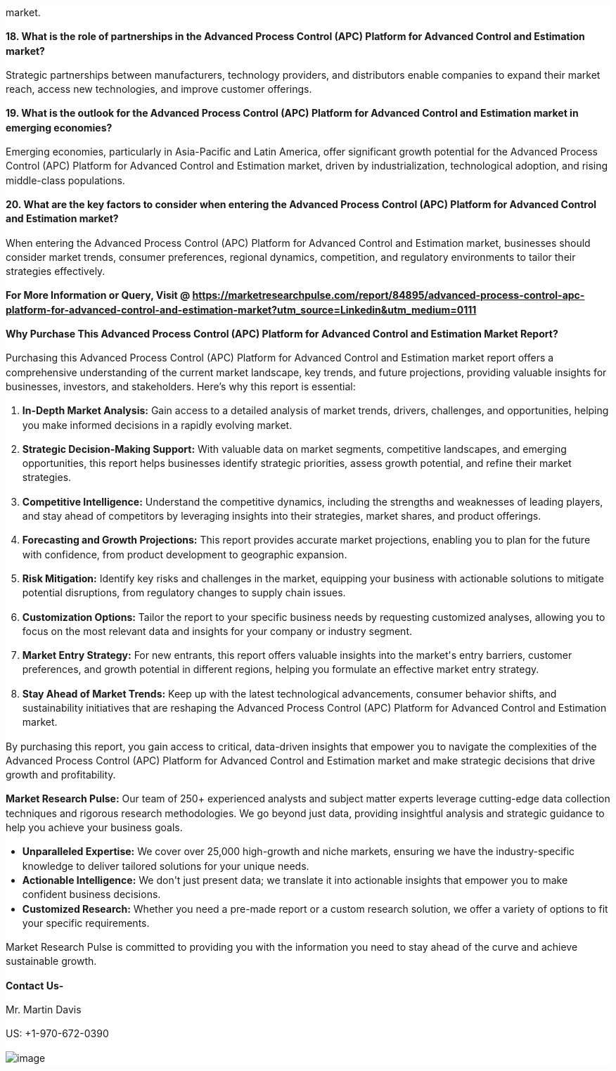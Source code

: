 market.</p><p><strong>18. What is the role of partnerships in the Advanced Process Control (APC) Platform for Advanced Control and Estimation market?</strong></p><p>Strategic partnerships between manufacturers, technology providers, and distributors enable companies to expand their market reach, access new technologies, and improve customer offerings.</p><p><strong>19. What is the outlook for the Advanced Process Control (APC) Platform for Advanced Control and Estimation market in emerging economies?</strong></p><p>Emerging economies, particularly in Asia-Pacific and Latin America, offer significant growth potential for the Advanced Process Control (APC) Platform for Advanced Control and Estimation market, driven by industrialization, technological adoption, and rising middle-class populations.</p><p><strong>20. What are the key factors to consider when entering the Advanced Process Control (APC) Platform for Advanced Control and Estimation market?</strong></p><p>When entering the Advanced Process Control (APC) Platform for Advanced Control and Estimation market, businesses should consider market trends, consumer preferences, regional dynamics, competition, and regulatory environments to tailor their strategies effectively.</p><p><strong>For More Information or Query, Visit @&nbsp;<a href="https://marketresearchpulse.com/report/84895/advanced-process-control-apc-platform-for-advanced-control-and-estimation-market?utm_source=Linkedin&utm_medium=0111">https://marketresearchpulse.com/report/84895/advanced-process-control-apc-platform-for-advanced-control-and-estimation-market?utm_source=Linkedin&utm_medium=0111</a></strong></p><p><strong>Why Purchase This Advanced Process Control (APC) Platform for Advanced Control and Estimation Market Report?</strong></p><p>Purchasing this Advanced Process Control (APC) Platform for Advanced Control and Estimation market report offers a comprehensive understanding of the current market landscape, key trends, and future projections, providing valuable insights for businesses, investors, and stakeholders. Here&rsquo;s why this report is essential:</p><ol><li><p><strong>In-Depth Market Analysis:</strong> Gain access to a detailed analysis of market trends, drivers, challenges, and opportunities, helping you make informed decisions in a rapidly evolving market.</p></li><li><p><strong>Strategic Decision-Making Support:</strong> With valuable data on market segments, competitive landscapes, and emerging opportunities, this report helps businesses identify strategic priorities, assess growth potential, and refine their market strategies.</p></li><li><p><strong>Competitive Intelligence:</strong> Understand the competitive dynamics, including the strengths and weaknesses of leading players, and stay ahead of competitors by leveraging insights into their strategies, market shares, and product offerings.</p></li><li><p><strong>Forecasting and Growth Projections:</strong> This report provides accurate market projections, enabling you to plan for the future with confidence, from product development to geographic expansion.</p></li><li><p><strong>Risk Mitigation:</strong> Identify key risks and challenges in the market, equipping your business with actionable solutions to mitigate potential disruptions, from regulatory changes to supply chain issues.</p></li><li><p><strong>Customization Options:</strong> Tailor the report to your specific business needs by requesting customized analyses, allowing you to focus on the most relevant data and insights for your company or industry segment.</p></li><li><p><strong>Market Entry Strategy:</strong> For new entrants, this report offers valuable insights into the market's entry barriers, customer preferences, and growth potential in different regions, helping you formulate an effective market entry strategy.</p></li><li><p><strong>Stay Ahead of Market Trends:</strong> Keep up with the latest technological advancements, consumer behavior shifts, and sustainability initiatives that are reshaping the Advanced Process Control (APC) Platform for Advanced Control and Estimation market.</p></li></ol><p>By purchasing this report, you gain access to critical, data-driven insights that empower you to navigate the complexities of the Advanced Process Control (APC) Platform for Advanced Control and Estimation market and make strategic decisions that drive growth and profitability.</p><p><strong>Market Research Pulse:</strong>&nbsp;Our team of 250+ experienced analysts and subject matter experts leverage cutting-edge data collection techniques and rigorous research methodologies. We go beyond just data, providing insightful analysis and strategic guidance to help you achieve your business goals.</p><ul><li><strong>Unparalleled Expertise:</strong>&nbsp;We cover over 25,000 high-growth and niche markets, ensuring we have the industry-specific knowledge to deliver tailored solutions for your unique needs.</li><li><strong>Actionable Intelligence:</strong>&nbsp;We don't just present data; we translate it into actionable insights that empower you to make confident business decisions.</li><li><strong>Customized Research:</strong>&nbsp;Whether you need a pre-made report or a custom research solution, we offer a variety of options to fit your specific requirements.</li></ul><p>Market Research Pulse is committed to providing you with the information you need to stay ahead of the curve and achieve sustainable growth.</p><p><strong>Contact Us-</strong></p><p>Mr. Martin Davis</p><p>US: +1-970-672-0390</p>
![image](https://github.com/user-attachments/assets/01fff605-df92-4a50-8efe-37abe754f79a)
